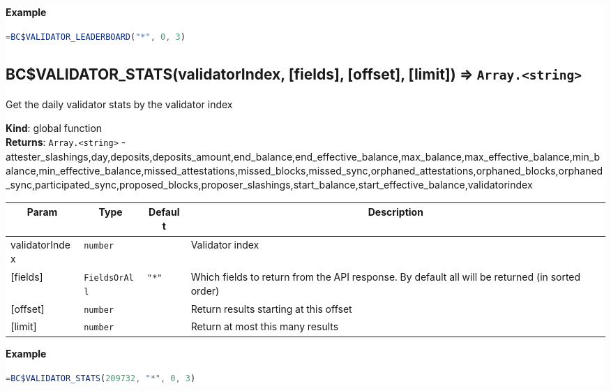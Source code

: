 **Example**  
```js
=BC$VALIDATOR_LEADERBOARD("*", 0, 3)
```
<a name="BC$VALIDATOR_STATS"></a>

## BC$VALIDATOR\_STATS(validatorIndex, [fields], [offset], [limit]) ⇒ <code>Array.&lt;string&gt;</code>
Get the daily validator stats by the validator index

**Kind**: global function  
**Returns**: <code>Array.&lt;string&gt;</code> - attester_slashings,day,deposits,deposits_amount,end_balance,end_effective_balance,max_balance,max_effective_balance,min_balance,min_effective_balance,missed_attestations,missed_blocks,missed_sync,orphaned_attestations,orphaned_blocks,orphaned_sync,participated_sync,proposed_blocks,proposer_slashings,start_balance,start_effective_balance,validatorindex  

| Param | Type | Default | Description |
| --- | --- | --- | --- |
| validatorIndex | <code>number</code> |  | Validator index |
| [fields] | <code>FieldsOrAll</code> | <code>&quot;*&quot;</code> | Which fields to return from the API response. By default all will be returned (in sorted order) |
| [offset] | <code>number</code> |  | Return results starting at this offset |
| [limit] | <code>number</code> |  | Return at most this many results |

**Example**  
```js
=BC$VALIDATOR_STATS(209732, "*", 0, 3)
```
